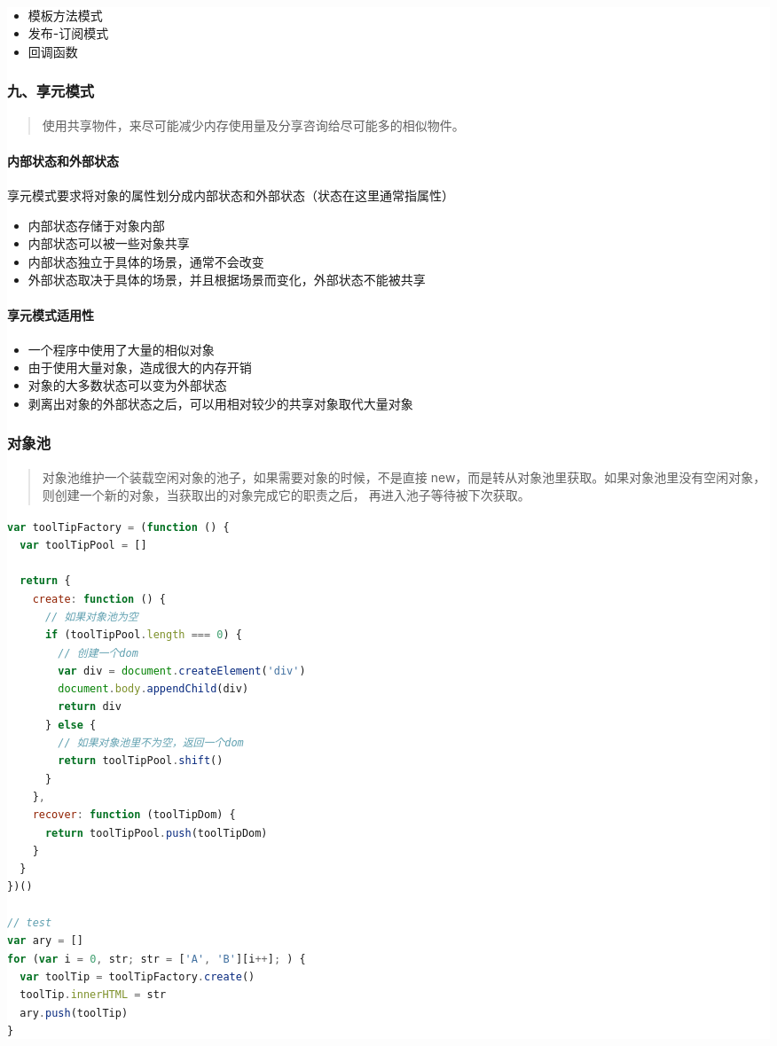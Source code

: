 * 模板方法模式
* 发布-订阅模式
* 回调函数







### 九、享元模式

> 使用共享物件，来尽可能减少内存使用量及分享咨询给尽可能多的相似物件。



#### 内部状态和外部状态

享元模式要求将对象的属性划分成内部状态和外部状态（状态在这里通常指属性）

* 内部状态存储于对象内部
* 内部状态可以被一些对象共享
* 内部状态独立于具体的场景，通常不会改变
* 外部状态取决于具体的场景，并且根据场景而变化，外部状态不能被共享



#### 享元模式适用性

* 一个程序中使用了大量的相似对象
* 由于使用大量对象，造成很大的内存开销
* 对象的大多数状态可以变为外部状态
* 剥离出对象的外部状态之后，可以用相对较少的共享对象取代大量对象



### 对象池

> 对象池维护一个装载空闲对象的池子，如果需要对象的时候，不是直接 new，而是转从对象池里获取。如果对象池里没有空闲对象，则创建一个新的对象，当获取出的对象完成它的职责之后， 再进入池子等待被下次获取。

```js
var toolTipFactory = (function () {
  var toolTipPool = []
  
  return {
    create: function () {
      // 如果对象池为空
      if (toolTipPool.length === 0) {
        // 创建一个dom
        var div = document.createElement('div')
        document.body.appendChild(div)
        return div
      } else {
        // 如果对象池里不为空，返回一个dom
        return toolTipPool.shift()
      }
    },
    recover: function (toolTipDom) {
      return toolTipPool.push(toolTipDom)
    }
  }
})()

// test
var ary = []
for (var i = 0, str; str = ['A', 'B'][i++]; ) {
  var toolTip = toolTipFactory.create()
  toolTip.innerHTML = str
  ary.push(toolTip)
}
```